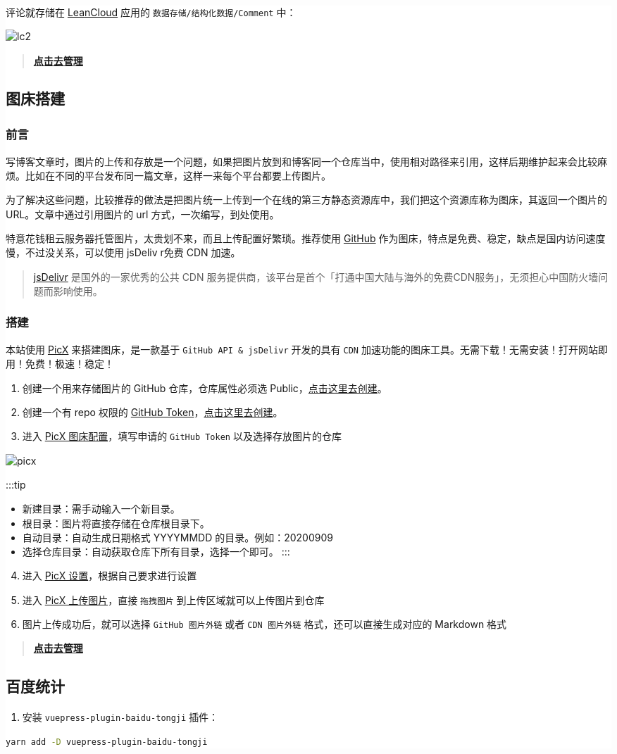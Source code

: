 
评论就存储在 [LeanCloud](https://www.leancloud.cn/) 应用的 `数据存储/结构化数据/Comment` 中：

![lc2](https://cdn.staticaly.com/gh/foreverRuns/image-hosting@main/blog/lc2.7gbj5ebbpif4.webp)

> [**点击去管理**](https://console.leancloud.cn/apps/kSuYQbsktbororUwyB5jrkWR-gzGzoHsz/storage/data/Comment)

## 图床搭建

### 前言

写博客文章时，图片的上传和存放是一个问题，如果把图片放到和博客同一个仓库当中，使用相对路径来引用，这样后期维护起来会比较麻烦。比如在不同的平台发布同一篇文章，这样一来每个平台都要上传图片。

为了解决这些问题，比较推荐的做法是把图片统一上传到一个在线的第三方静态资源库中，我们把这个资源库称为图床，其返回一个图片的 URL。文章中通过引用图片的 url 方式，一次编写，到处使用。  

特意花钱租云服务器托管图片，太贵划不来，而且上传配置好繁琐。推荐使用 [GitHub](https://github.com/) 作为图床，特点是免费、稳定，缺点是国内访问速度慢，不过没关系，可以使用 jsDeliv r免费 CDN 加速。
> [jsDelivr](http://www.jsdelivr.com/) 是国外的一家优秀的公共 CDN 服务提供商，该平台是首个「打通中国大陆与海外的免费CDN服务」，无须担心中国防火墙问题而影响使用。

### 搭建

本站使用 [PicX](https://github.com/XPoet/picx/blob/master/README.md) 来搭建图床，是一款基于 `GitHub API & jsDelivr` 开发的具有 `CDN` 加速功能的图床工具。无需下载！无需安装！打开网站即用！免费！极速！稳定！

1. 创建一个用来存储图片的 GitHub 仓库，仓库属性必须选 Public，[点击这里去创建](https://github.com/new)。

2. 创建一个有 repo 权限的 [GitHub Token](../../01.文章/99.其他/99.git/04.githubToken.md)，[点击这里去创建]( https://github.com/settings/tokens/new)。

3. 进入 [PicX 图床配置](https://picx.xpoet.cn/#/config)，填写申请的 `GitHub Token` 以及选择存放图片的仓库

![picx](https://cdn.staticaly.com/gh/foreverRuns/image-hosting@main/blog/picx.3ikty35wivwg.webp)

:::tip
* 新建目录：需手动输入一个新目录。  
* 根目录：图片将直接存储在仓库根目录下。  
* 自动目录：自动生成日期格式 YYYYMMDD 的目录。例如：20200909  
* 选择仓库目录：自动获取仓库下所有目录，选择一个即可。 
::: 

4. 进入 [PicX 设置](https://picx.xpoet.cn/#/settings)，根据自己要求进行设置

5. 进入 [PicX 上传图片](https://picx.xpoet.cn/#/upload)，直接 `拖拽图片` 到上传区域就可以上传图片到仓库

6. 图片上传成功后，就可以选择 `GitHub 图片外链` 或者 `CDN 图片外链` 格式，还可以直接生成对应的 Markdown 格式

> [**点击去管理**](https://picx.xpoet.cn/#/management)

## 百度统计

1. 安装 `vuepress-plugin-baidu-tongji` 插件：

```sh
yarn add -D vuepress-plugin-baidu-tongji
```
